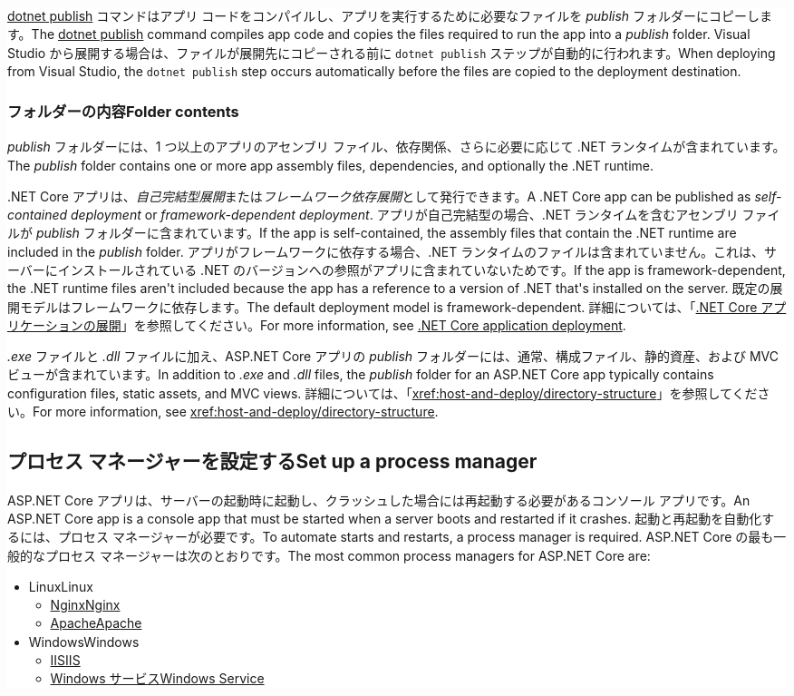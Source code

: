 <span data-ttu-id="8a4c9-168">[dotnet publish](/dotnet/core/tools/dotnet-publish) コマンドはアプリ コードをコンパイルし、アプリを実行するために必要なファイルを *publish* フォルダーにコピーします。</span><span class="sxs-lookup"><span data-stu-id="8a4c9-168">The [dotnet publish](/dotnet/core/tools/dotnet-publish) command compiles app code and copies the files required to run the app into a *publish* folder.</span></span> <span data-ttu-id="8a4c9-169">Visual Studio から展開する場合は、ファイルが展開先にコピーされる前に `dotnet publish` ステップが自動的に行われます。</span><span class="sxs-lookup"><span data-stu-id="8a4c9-169">When deploying from Visual Studio, the `dotnet publish` step occurs automatically before the files are copied to the deployment destination.</span></span>

### <a name="folder-contents"></a><span data-ttu-id="8a4c9-170">フォルダーの内容</span><span class="sxs-lookup"><span data-stu-id="8a4c9-170">Folder contents</span></span>

<span data-ttu-id="8a4c9-171">*publish* フォルダーには、1 つ以上のアプリのアセンブリ ファイル、依存関係、さらに必要に応じて .NET ランタイムが含まれています。</span><span class="sxs-lookup"><span data-stu-id="8a4c9-171">The *publish* folder contains one or more app assembly files, dependencies, and optionally the .NET runtime.</span></span>

<span data-ttu-id="8a4c9-172">.NET Core アプリは、*自己完結型展開*または*フレームワーク依存展開*として発行できます。</span><span class="sxs-lookup"><span data-stu-id="8a4c9-172">A .NET Core app can be published as *self-contained deployment* or *framework-dependent deployment*.</span></span> <span data-ttu-id="8a4c9-173">アプリが自己完結型の場合、.NET ランタイムを含むアセンブリ ファイルが *publish* フォルダーに含まれています。</span><span class="sxs-lookup"><span data-stu-id="8a4c9-173">If the app is self-contained, the assembly files that contain the .NET runtime are included in the *publish* folder.</span></span> <span data-ttu-id="8a4c9-174">アプリがフレームワークに依存する場合、.NET ランタイムのファイルは含まれていません。これは、サーバーにインストールされている .NET のバージョンへの参照がアプリに含まれていないためです。</span><span class="sxs-lookup"><span data-stu-id="8a4c9-174">If the app is framework-dependent, the .NET runtime files aren't included because the app has a reference to a version of .NET that's installed on the server.</span></span> <span data-ttu-id="8a4c9-175">既定の展開モデルはフレームワークに依存します。</span><span class="sxs-lookup"><span data-stu-id="8a4c9-175">The default deployment model is framework-dependent.</span></span> <span data-ttu-id="8a4c9-176">詳細については、「[.NET Core アプリケーションの展開](/dotnet/core/deploying/)」を参照してください。</span><span class="sxs-lookup"><span data-stu-id="8a4c9-176">For more information, see [.NET Core application deployment](/dotnet/core/deploying/).</span></span>

<span data-ttu-id="8a4c9-177">*.exe* ファイルと *.dll* ファイルに加え、ASP.NET Core アプリの *publish* フォルダーには、通常、構成ファイル、静的資産、および MVC ビューが含まれています。</span><span class="sxs-lookup"><span data-stu-id="8a4c9-177">In addition to *.exe* and *.dll* files, the *publish* folder for an ASP.NET Core app typically contains configuration files, static assets, and MVC views.</span></span> <span data-ttu-id="8a4c9-178">詳細については、「<xref:host-and-deploy/directory-structure>」を参照してください。</span><span class="sxs-lookup"><span data-stu-id="8a4c9-178">For more information, see <xref:host-and-deploy/directory-structure>.</span></span>

## <a name="set-up-a-process-manager"></a><span data-ttu-id="8a4c9-179">プロセス マネージャーを設定する</span><span class="sxs-lookup"><span data-stu-id="8a4c9-179">Set up a process manager</span></span>

<span data-ttu-id="8a4c9-180">ASP.NET Core アプリは、サーバーの起動時に起動し、クラッシュした場合には再起動する必要があるコンソール アプリです。</span><span class="sxs-lookup"><span data-stu-id="8a4c9-180">An ASP.NET Core app is a console app that must be started when a server boots and restarted if it crashes.</span></span> <span data-ttu-id="8a4c9-181">起動と再起動を自動化するには、プロセス マネージャーが必要です。</span><span class="sxs-lookup"><span data-stu-id="8a4c9-181">To automate starts and restarts, a process manager is required.</span></span> <span data-ttu-id="8a4c9-182">ASP.NET Core の最も一般的なプロセス マネージャーは次のとおりです。</span><span class="sxs-lookup"><span data-stu-id="8a4c9-182">The most common process managers for ASP.NET Core are:</span></span>

* <span data-ttu-id="8a4c9-183">Linux</span><span class="sxs-lookup"><span data-stu-id="8a4c9-183">Linux</span></span>
  * [<span data-ttu-id="8a4c9-184">Nginx</span><span class="sxs-lookup"><span data-stu-id="8a4c9-184">Nginx</span></span>](xref:host-and-deploy/linux-nginx)
  * [<span data-ttu-id="8a4c9-185">Apache</span><span class="sxs-lookup"><span data-stu-id="8a4c9-185">Apache</span></span>](xref:host-and-deploy/linux-apache)
* <span data-ttu-id="8a4c9-186">Windows</span><span class="sxs-lookup"><span data-stu-id="8a4c9-186">Windows</span></span>
  * [<span data-ttu-id="8a4c9-187">IIS</span><span class="sxs-lookup"><span data-stu-id="8a4c9-187">IIS</span></span>](xref:host-and-deploy/iis/index)
  * [<span data-ttu-id="8a4c9-188">Windows サービス</span><span class="sxs-lookup"><span data-stu-id="8a4c9-188">Windows Service</span></span>](xref:host-and-deploy/windows-service)
